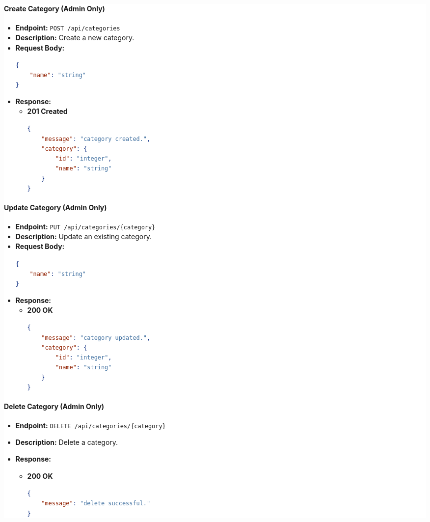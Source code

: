 #### Create Category (Admin Only)

-   **Endpoint:** `POST /api/categories`
-   **Description:** Create a new category.
-   **Request Body:**
    ```json
    {
        "name": "string"
    }
    ```
-   **Response:**
    -   **201 Created**
        ```json
        {
            "message": "category created.",
            "category": {
                "id": "integer",
                "name": "string"
            }
        }
        ```

#### Update Category (Admin Only)

-   **Endpoint:** `PUT /api/categories/{category}`
-   **Description:** Update an existing category.
-   **Request Body:**
    ```json
    {
        "name": "string"
    }
    ```
-   **Response:**
    -   **200 OK**
        ```json
        {
            "message": "category updated.",
            "category": {
                "id": "integer",
                "name": "string"
            }
        }
        ```

#### Delete Category (Admin Only)

-   **Endpoint:** `DELETE /api/categories/{category}`
-   **Description:** Delete a category.
-   **Response:**

    -   **200 OK**
        ```json
        {
            "message": "delete successful."
        }
        ```

